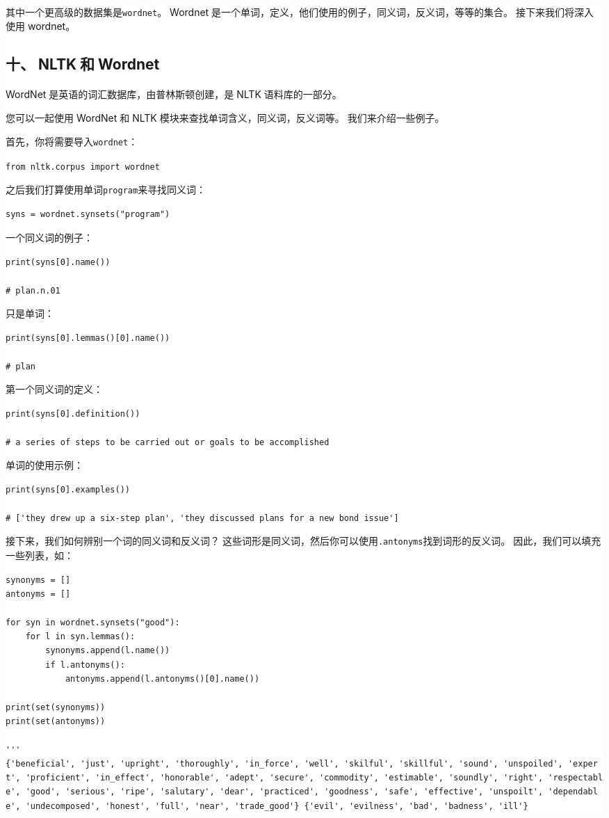 其中一个更高级的数据集是`wordnet`。 Wordnet 是一个单词，定义，他们使用的例子，同义词，反义词，等等的集合。 接下来我们将深入使用 wordnet。

## 十、 NLTK 和 Wordnet

WordNet 是英语的词汇数据库，由普林斯顿创建，是 NLTK 语料库的一部分。

您可以一起使用 WordNet 和 NLTK 模块来查找单词含义，同义词，反义词等。 我们来介绍一些例子。

首先，你将需要导入`wordnet`：

```
from nltk.corpus import wordnet
```

之后我们打算使用单词`program`来寻找同义词：

```
syns = wordnet.synsets("program")
```

一个同义词的例子：

```
print(syns[0].name())

# plan.n.01
```

只是单词：

```
print(syns[0].lemmas()[0].name())

# plan
```

第一个同义词的定义：

```
print(syns[0].definition())

# a series of steps to be carried out or goals to be accomplished
```

单词的使用示例：

```
print(syns[0].examples())

# ['they drew up a six-step plan', 'they discussed plans for a new bond issue']
```

接下来，我们如何辨别一个词的同义词和反义词？ 这些词形是同义词，然后你可以使用`.antonyms`找到词形的反义词。 因此，我们可以填充一些列表，如：

```
synonyms = []
antonyms = []

for syn in wordnet.synsets("good"):
    for l in syn.lemmas():
        synonyms.append(l.name())
        if l.antonyms():
            antonyms.append(l.antonyms()[0].name())

print(set(synonyms))
print(set(antonyms))

'''
{'beneficial', 'just', 'upright', 'thoroughly', 'in_force', 'well', 'skilful', 'skillful', 'sound', 'unspoiled', 'expert', 'proficient', 'in_effect', 'honorable', 'adept', 'secure', 'commodity', 'estimable', 'soundly', 'right', 'respectable', 'good', 'serious', 'ripe', 'salutary', 'dear', 'practiced', 'goodness', 'safe', 'effective', 'unspoilt', 'dependable', 'undecomposed', 'honest', 'full', 'near', 'trade_good'} {'evil', 'evilness', 'bad', 'badness', 'ill'}
```